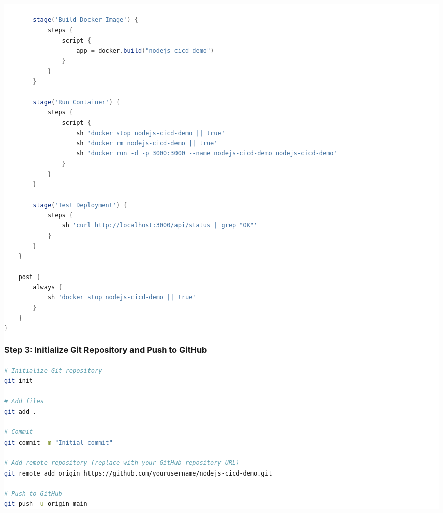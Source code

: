 ```groovy
        
        stage('Build Docker Image') {
            steps {
                script {
                    app = docker.build("nodejs-cicd-demo")
                }
            }
        }
        
        stage('Run Container') {
            steps {
                script {
                    sh 'docker stop nodejs-cicd-demo || true'
                    sh 'docker rm nodejs-cicd-demo || true'
                    sh 'docker run -d -p 3000:3000 --name nodejs-cicd-demo nodejs-cicd-demo'
                }
            }
        }
        
        stage('Test Deployment') {
            steps {
                sh 'curl http://localhost:3000/api/status | grep "OK"'
            }
        }
    }
    
    post {
        always {
            sh 'docker stop nodejs-cicd-demo || true'
        }
    }
}
```

### Step 3: Initialize Git Repository and Push to GitHub

```bash
# Initialize Git repository
git init

# Add files
git add .

# Commit
git commit -m "Initial commit"

# Add remote repository (replace with your GitHub repository URL)
git remote add origin https://github.com/yourusername/nodejs-cicd-demo.git

# Push to GitHub
git push -u origin main
```
